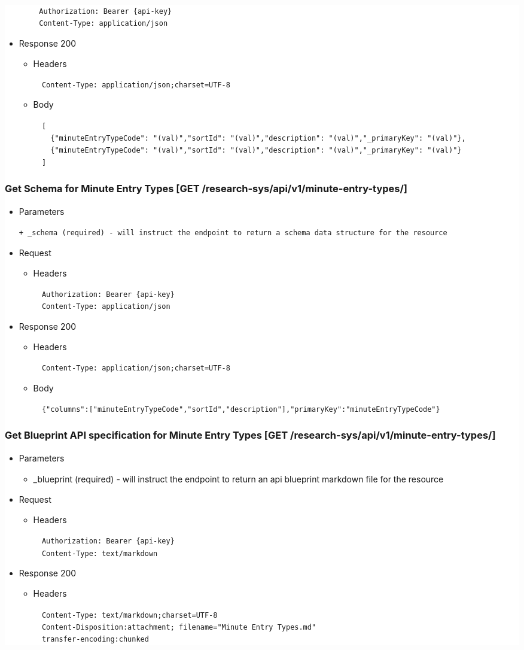             Authorization: Bearer {api-key}
            Content-Type: application/json 

+ Response 200
    + Headers

            Content-Type: application/json;charset=UTF-8

    + Body
    
            [
              {"minuteEntryTypeCode": "(val)","sortId": "(val)","description": "(val)","_primaryKey": "(val)"},
              {"minuteEntryTypeCode": "(val)","sortId": "(val)","description": "(val)","_primaryKey": "(val)"}
            ]
			
### Get Schema for Minute Entry Types [GET /research-sys/api/v1/minute-entry-types/]
	                                          
+ Parameters

      + _schema (required) - will instruct the endpoint to return a schema data structure for the resource
      
+ Request

    + Headers

            Authorization: Bearer {api-key}
            Content-Type: application/json

+ Response 200
    + Headers

            Content-Type: application/json;charset=UTF-8

    + Body
    
            {"columns":["minuteEntryTypeCode","sortId","description"],"primaryKey":"minuteEntryTypeCode"}
		
### Get Blueprint API specification for Minute Entry Types [GET /research-sys/api/v1/minute-entry-types/]
	 
+ Parameters

     + _blueprint (required) - will instruct the endpoint to return an api blueprint markdown file for the resource
                 
+ Request

    + Headers

            Authorization: Bearer {api-key}
            Content-Type: text/markdown

+ Response 200
    + Headers

            Content-Type: text/markdown;charset=UTF-8
            Content-Disposition:attachment; filename="Minute Entry Types.md"
            transfer-encoding:chunked
